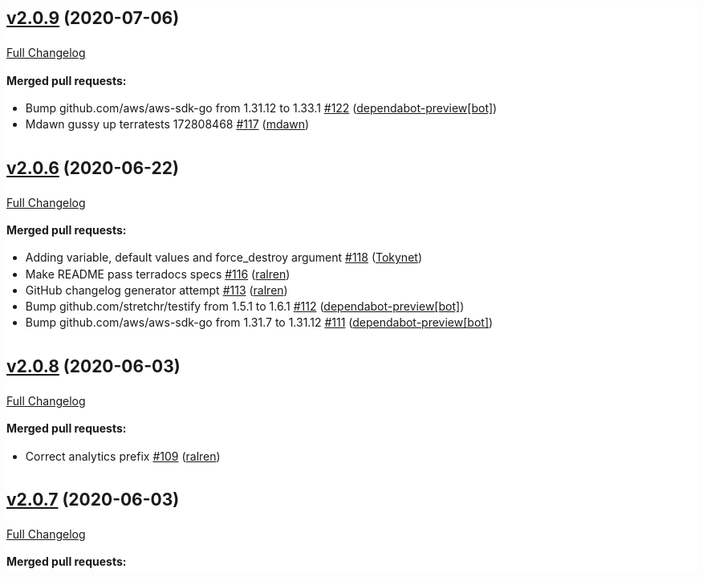 ## [v2.0.9](https://github.com/trussworks/terraform-aws-s3-private-bucket/tree/v2.0.9) (2020-07-06)

[Full Changelog](https://github.com/trussworks/terraform-aws-s3-private-bucket/compare/v2.0.6...v2.0.9)

**Merged pull requests:**

- Bump github.com/aws/aws-sdk-go from 1.31.12 to 1.33.1 [#122](https://github.com/trussworks/terraform-aws-s3-private-bucket/pull/122) ([dependabot-preview\[bot\]](https://github.com/apps/dependabot-preview))
- Mdawn gussy up terratests 172808468 [#117](https://github.com/trussworks/terraform-aws-s3-private-bucket/pull/117) ([mdawn](https://github.com/mdawn))

## [v2.0.6](https://github.com/trussworks/terraform-aws-s3-private-bucket/tree/v2.0.6) (2020-06-22)

[Full Changelog](https://github.com/trussworks/terraform-aws-s3-private-bucket/compare/v2.0.8...v2.0.6)

**Merged pull requests:**

- Adding variable, default values and force_destroy argument [#118](https://github.com/trussworks/terraform-aws-s3-private-bucket/pull/118) ([Tokynet](https://github.com/Tokynet))
- Make README pass terradocs specs [#116](https://github.com/trussworks/terraform-aws-s3-private-bucket/pull/116) ([ralren](https://github.com/ralren))
- GitHub changelog generator attempt [#113](https://github.com/trussworks/terraform-aws-s3-private-bucket/pull/113) ([ralren](https://github.com/ralren))
- Bump github.com/stretchr/testify from 1.5.1 to 1.6.1 [#112](https://github.com/trussworks/terraform-aws-s3-private-bucket/pull/112) ([dependabot-preview\[bot\]](https://github.com/apps/dependabot-preview))
- Bump github.com/aws/aws-sdk-go from 1.31.7 to 1.31.12 [#111](https://github.com/trussworks/terraform-aws-s3-private-bucket/pull/111) ([dependabot-preview\[bot\]](https://github.com/apps/dependabot-preview))

## [v2.0.8](https://github.com/trussworks/terraform-aws-s3-private-bucket/tree/v2.0.8) (2020-06-03)

[Full Changelog](https://github.com/trussworks/terraform-aws-s3-private-bucket/compare/v2.0.7...v2.0.8)

**Merged pull requests:**

- Correct analytics prefix [#109](https://github.com/trussworks/terraform-aws-s3-private-bucket/pull/109) ([ralren](https://github.com/ralren))

## [v2.0.7](https://github.com/trussworks/terraform-aws-s3-private-bucket/tree/v2.0.7) (2020-06-03)

[Full Changelog](https://github.com/trussworks/terraform-aws-s3-private-bucket/compare/v2.0.5...v2.0.7)

**Merged pull requests:**

